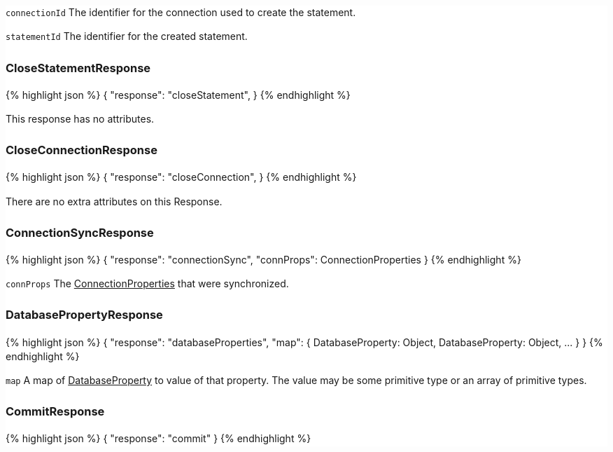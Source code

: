 `connectionId` The identifier for the connection used to create the statement.

`statementId` The identifier for the created statement.

### CloseStatementResponse

{% highlight json %}
{
  "response": "closeStatement",
}
{% endhighlight %}

This response has no attributes.

### CloseConnectionResponse

{% highlight json %}
{
  "response": "closeConnection",
}
{% endhighlight %}

There are no extra attributes on this Response.

### ConnectionSyncResponse

{% highlight json %}
{
  "response": "connectionSync",
  "connProps": ConnectionProperties
}
{% endhighlight %}

`connProps` The <a href="#connectionproperties">ConnectionProperties</a> that were synchronized.

### DatabasePropertyResponse

{% highlight json %}
{
  "response": "databaseProperties",
  "map": { DatabaseProperty: Object, DatabaseProperty: Object, ... }
}
{% endhighlight %}

`map` A map of <a href="#databaseproperty">DatabaseProperty</a> to value of that property. The value may be some
primitive type or an array of primitive types.

### CommitResponse

{% highlight json %}
{
  "response": "commit"
}
{% endhighlight %}
